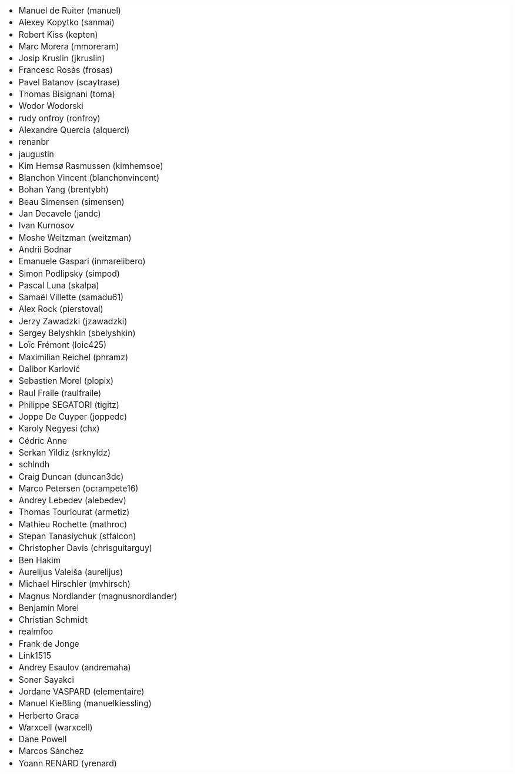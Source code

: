  - Manuel de Ruiter (manuel)
 - Alexey Kopytko (sanmai)
 - Robert Kiss (kepten)
 - Marc Morera (mmoreram)
 - Josip Kruslin (jkruslin)
 - Francesc Rosàs (frosas)
 - Pavel Batanov (scaytrase)
 - Thomas Bisignani (toma)
 - Wodor Wodorski
 - rudy onfroy (ronfroy)
 - Alexandre Quercia (alquerci)
 - renanbr
 - jaugustin
 - Kim Hemsø Rasmussen (kimhemsoe)
 - Blanchon Vincent (blanchonvincent)
 - Bohan Yang (brentybh)
 - Beau Simensen (simensen)
 - Jan Decavele (jandc)
 - Ivan Kurnosov
 - Moshe Weitzman (weitzman)
 - Andrii Bodnar
 - Emanuele Gaspari (inmarelibero)
 - Simon Podlipsky (simpod)
 - Pascal Luna (skalpa)
 - Samaël Villette (samadu61)
 - Alex Rock (pierstoval)
 - Jerzy Zawadzki (jzawadzki)
 - Sergey Belyshkin (sbelyshkin)
 - Loïc Frémont (loic425)
 - Maximilian Reichel (phramz)
 - Dalibor Karlović
 - Sebastien Morel (plopix)
 - Raul Fraile (raulfraile)
 - Philippe SEGATORI (tigitz)
 - Joppe De Cuyper (joppedc)
 - Karoly Negyesi (chx)
 - Cédric Anne
 - Serkan Yildiz (srknyldz)
 - schlndh
 - Craig Duncan (duncan3dc)
 - Marco Petersen (ocrampete16)
 - Andrey Lebedev (alebedev)
 - Thomas Tourlourat (armetiz)
 - Mathieu Rochette (mathroc)
 - Stepan Tanasiychuk (stfalcon)
 - Christopher Davis (chrisguitarguy)
 - Ben Hakim
 - Aurelijus Valeiša (aurelijus)
 - Michael Hirschler (mvhirsch)
 - Magnus Nordlander (magnusnordlander)
 - Benjamin Morel
 - Christian Schmidt
 - realmfoo
 - Frank de Jonge
 - Link1515
 - Andrey Esaulov (andremaha)
 - Soner Sayakci
 - Jordane VASPARD (elementaire)
 - Manuel Kießling (manuelkiessling)
 - Herberto Graca
 - Warxcell (warxcell)
 - Dane Powell
 - Marcos Sánchez
 - Yoann RENARD (yrenard)